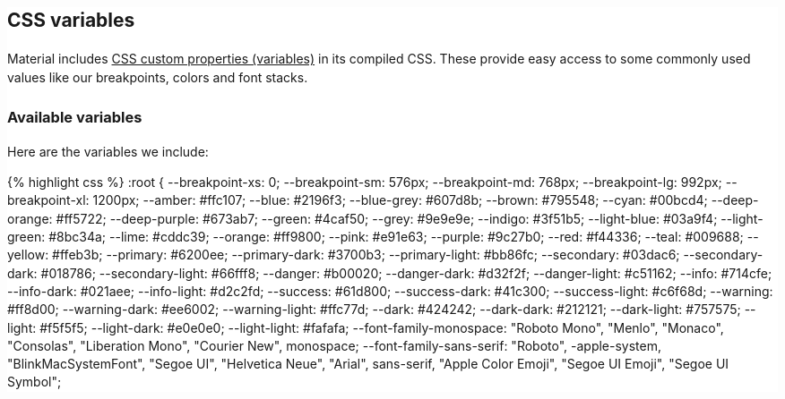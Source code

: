 ## CSS variables

Material includes [CSS custom properties (variables)](https://developer.mozilla.org/en-US/docs/Web/CSS/Using_CSS_variables) in its compiled CSS. These provide easy access to some commonly used values like our breakpoints, colors and font stacks.

### Available variables

Here are the variables we include:

{% highlight css %}
:root {
  --breakpoint-xs: 0;
  --breakpoint-sm: 576px;
  --breakpoint-md: 768px;
  --breakpoint-lg: 992px;
  --breakpoint-xl: 1200px;
  --amber: #ffc107;
  --blue: #2196f3;
  --blue-grey: #607d8b;
  --brown: #795548;
  --cyan: #00bcd4;
  --deep-orange: #ff5722;
  --deep-purple: #673ab7;
  --green: #4caf50;
  --grey: #9e9e9e;
  --indigo: #3f51b5;
  --light-blue: #03a9f4;
  --light-green: #8bc34a;
  --lime: #cddc39;
  --orange: #ff9800;
  --pink: #e91e63;
  --purple: #9c27b0;
  --red: #f44336;
  --teal: #009688;
  --yellow: #ffeb3b;
  --primary: #6200ee;
  --primary-dark: #3700b3;
  --primary-light: #bb86fc;
  --secondary: #03dac6;
  --secondary-dark: #018786;
  --secondary-light: #66fff8;
  --danger: #b00020;
  --danger-dark: #d32f2f;
  --danger-light: #c51162;
  --info: #714cfe;
  --info-dark: #021aee;
  --info-light: #d2c2fd;
  --success: #61d800;
  --success-dark: #41c300;
  --success-light: #c6f68d;
  --warning: #ff8d00;
  --warning-dark: #ee6002;
  --warning-light: #ffc77d;
  --dark: #424242;
  --dark-dark: #212121;
  --dark-light: #757575;
  --light: #f5f5f5;
  --light-dark: #e0e0e0;
  --light-light: #fafafa;
  --font-family-monospace: "Roboto Mono", "Menlo", "Monaco", "Consolas", "Liberation Mono", "Courier New", monospace;
  --font-family-sans-serif: "Roboto", -apple-system, "BlinkMacSystemFont", "Segoe UI", "Helvetica Neue", "Arial", sans-serif, "Apple Color Emoji", "Segoe UI Emoji", "Segoe UI Symbol";